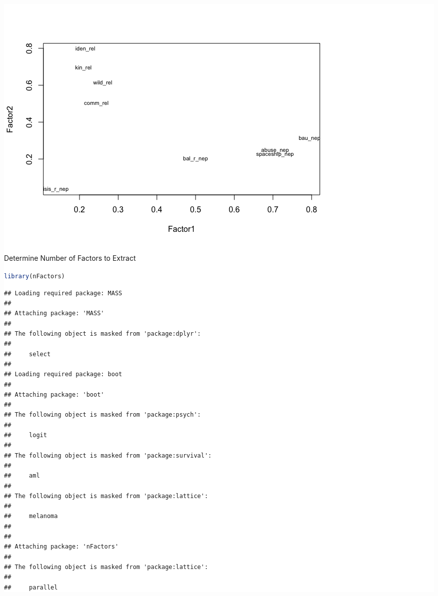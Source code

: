 ![](PCA_FA_t-test_files/figure-html/unnamed-chunk-6-1.png) 


Determine Number of Factors to Extract

```r
library(nFactors)
```

```
## Loading required package: MASS
## 
## Attaching package: 'MASS'
## 
## The following object is masked from 'package:dplyr':
## 
##     select
## 
## Loading required package: boot
## 
## Attaching package: 'boot'
## 
## The following object is masked from 'package:psych':
## 
##     logit
## 
## The following object is masked from 'package:survival':
## 
##     aml
## 
## The following object is masked from 'package:lattice':
## 
##     melanoma
## 
## 
## Attaching package: 'nFactors'
## 
## The following object is masked from 'package:lattice':
## 
##     parallel
```
